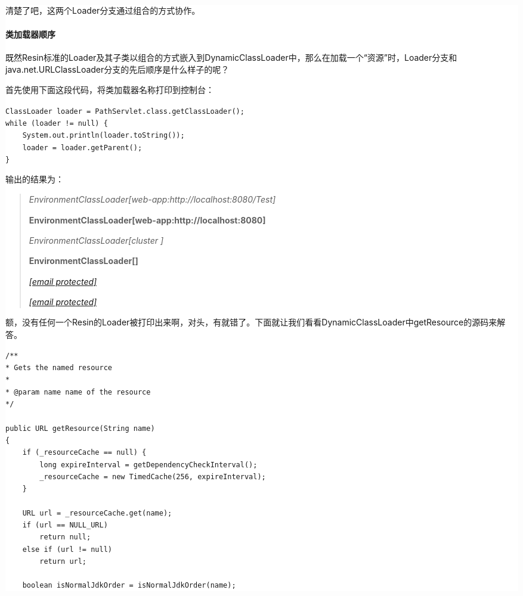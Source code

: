 清楚了吧，这两个Loader分支通过组合的方式协作。


#### 类加载器顺序


既然Resin标准的Loader及其子类以组合的方式嵌入到DynamicClassLoader中，那么在加载一个“资源”时，Loader分支和java.net.URLClassLoader分支的先后顺序是什么样子的呢？


首先使用下面这段代码，将类加载器名称打印到控制台：



```
ClassLoader loader = PathServlet.class.getClassLoader();
while (loader != null) {
    System.out.println(loader.toString());
    loader = loader.getParent();
}

```

输出的结果为：



> *EnvironmentClassLoader[web-app:http://localhost:8080/Test]*
> 
> 
> **EnvironmentClassLoader[web-app:http://localhost:8080]**
> 
> 
> *EnvironmentClassLoader[cluster ]*
> 
> 
> **EnvironmentClassLoader[]**
> 
> 
> *[[email protected]](/cdn-cgi/l/email-protection)*
> 
> 
> *[[email protected]](/cdn-cgi/l/email-protection)*
> 
> 


额，没有任何一个Resin的Loader被打印出来啊，对头，有就错了。下面就让我们看看DynamicClassLoader中getResource的源码来解答。



```
/**
* Gets the named resource
*
* @param name name of the resource
*/

public URL getResource(String name)
{
    if (_resourceCache == null) {
        long expireInterval = getDependencyCheckInterval();
        _resourceCache = new TimedCache(256, expireInterval);
    }

    URL url = _resourceCache.get(name);
    if (url == NULL_URL)
        return null;
    else if (url != null)
        return url;

    boolean isNormalJdkOrder = isNormalJdkOrder(name);
```